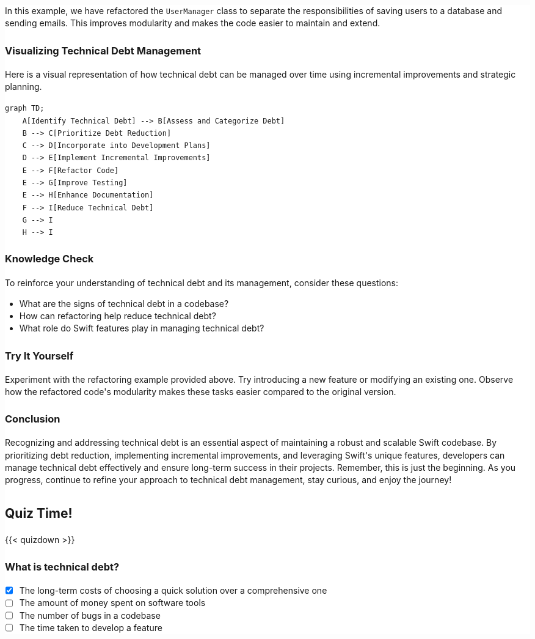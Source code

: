 In this example, we have refactored the `UserManager` class to separate the responsibilities of saving users to a database and sending emails. This improves modularity and makes the code easier to maintain and extend.

### Visualizing Technical Debt Management

Here is a visual representation of how technical debt can be managed over time using incremental improvements and strategic planning.

```mermaid
graph TD;
    A[Identify Technical Debt] --> B[Assess and Categorize Debt]
    B --> C[Prioritize Debt Reduction]
    C --> D[Incorporate into Development Plans]
    D --> E[Implement Incremental Improvements]
    E --> F[Refactor Code]
    E --> G[Improve Testing]
    E --> H[Enhance Documentation]
    F --> I[Reduce Technical Debt]
    G --> I
    H --> I
```

### Knowledge Check

To reinforce your understanding of technical debt and its management, consider these questions:

- What are the signs of technical debt in a codebase?
- How can refactoring help reduce technical debt?
- What role do Swift features play in managing technical debt?

### Try It Yourself

Experiment with the refactoring example provided above. Try introducing a new feature or modifying an existing one. Observe how the refactored code's modularity makes these tasks easier compared to the original version.

### Conclusion

Recognizing and addressing technical debt is an essential aspect of maintaining a robust and scalable Swift codebase. By prioritizing debt reduction, implementing incremental improvements, and leveraging Swift's unique features, developers can manage technical debt effectively and ensure long-term success in their projects. Remember, this is just the beginning. As you progress, continue to refine your approach to technical debt management, stay curious, and enjoy the journey!

## Quiz Time!

{{< quizdown >}}

### What is technical debt?

- [x] The long-term costs of choosing a quick solution over a comprehensive one
- [ ] The amount of money spent on software tools
- [ ] The number of bugs in a codebase
- [ ] The time taken to develop a feature
